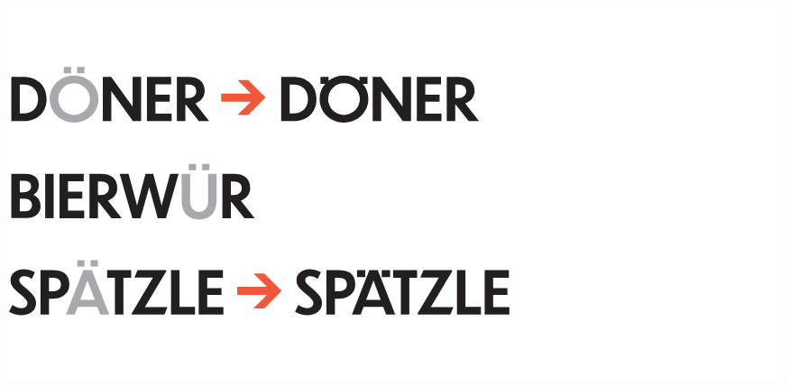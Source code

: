 <svg id="Layer_1" data-name="Layer 1" xmlns="http://www.w3.org/2000/svg" viewBox="0 0 661.78 313.07"><defs><style>.cls-1{fill:#231f20;}.cls-2{fill:#a7a9ac;}.cls-3{fill:#f1573a;}</style></defs><title>alt_dieresis_unoutlined_v3</title><path class="cls-1" d="M3.48,59.44H14c10.17,0,19.59,6.18,19.59,18.83,0,12.81-9.31,18.93-19.54,18.93H3.48V59.44Zm7.24,31.23h3.54c6.38,0,12.1-4.15,12.1-12.4S20.64,66,14.26,66H10.72v24.7Z"/><path class="cls-2" d="M77.88,78.27c0,11.13-9.16,20.14-20.8,20.14s-20.8-9-20.8-20.14,9.11-20,20.8-20S77.88,67.19,77.88,78.27Zm-34.32,0A13.51,13.51,0,1,0,57.08,64.86,13.54,13.54,0,0,0,43.56,78.27ZM54.5,56.36H48.27V51H54.5v5.36Zm11.39,0H59.66V51h6.23v5.36Z"/><path class="cls-1" d="M88.81,71.59V97.2H81.57V59.44h7.14L107,84.9V59.44h7.24V97.2h-7Z"/><path class="cls-1" d="M119.23,59.44h20.65v6.38H126.46v8.86h12.2V80.6h-12.2V90.82h13.82V97.2H119.23V59.44Z"/><path class="cls-1" d="M152.53,83.38H152V97.2h-7.24V59.44h9.82c7.74,0,13.92,3.39,13.92,12,0,5.42-3.54,9.06-8,10.78L172.27,97.2h-8.76ZM152,65.92V77.51h2.68c4,0,6.63-2.33,6.63-5.92,0-3.39-2.33-5.67-6.58-5.67H152Z"/><path class="cls-3" d="M196.86,91.94v-0.4l11.08-11H182.54V73.62h25.41l-11.08-11v-0.4h8.76L220.15,76.7v0.71L205.62,91.94h-8.76Z"/><path class="cls-1" d="M233.76,59.44h10.53c10.17,0,19.59,6.18,19.59,18.83,0,12.81-9.31,18.93-19.54,18.93H233.76V59.44ZM241,90.67h3.54c6.38,0,12.1-4.15,12.1-12.4S250.92,66,244.54,66H241v24.7Z"/><path class="cls-1" d="M287.36,98.42c-11.69,0-20.8-9-20.8-20.14a19.64,19.64,0,0,1,4.76-12.86h-4v-6h6.88v3.24a21.65,21.65,0,0,1,26.37.05V59.44h6.88v6h-4.1a19.42,19.42,0,0,1,4.81,12.86C308.16,89.41,299,98.42,287.36,98.42ZM273.84,78.27a13.51,13.51,0,1,0,13.51-13.41A13.54,13.54,0,0,0,273.84,78.27Z"/><path class="cls-1" d="M319.09,71.59V97.2h-7.24V59.44H319L337.31,84.9V59.44h7.24V97.2h-7Z"/><path class="cls-1" d="M349.51,59.44h20.65v6.38H356.74v8.86h12.2V80.6h-12.2V90.82h13.82V97.2H349.51V59.44Z"/><path class="cls-1" d="M382.81,83.38H382.3V97.2h-7.24V59.44h9.82c7.74,0,13.92,3.39,13.92,12,0,5.42-3.54,9.06-8,10.78L402.55,97.2h-8.76ZM382.3,65.92V77.51H385c4,0,6.63-2.33,6.63-5.92,0-3.39-2.33-5.67-6.58-5.67H382.3Z"/><path class="cls-1" d="M20.94,231.79a10.93,10.93,0,0,0-6-2.18c-3.34,0-4.61,1.62-4.61,3.29,0,2.23,1.87,3.75,5.82,7,6.28,5.26,8.45,8.5,8.45,12.45,0,6.48-5.52,10.38-12.55,10.38a22.12,22.12,0,0,1-10.48-2.83l2.73-5.67a15.65,15.65,0,0,0,7.79,2.53c3.39,0,5.16-2.07,5.16-4.2,0-2.33-1.87-4.25-6.12-7.74-6-5-8.3-7.54-8.3-11.89,0-4.76,3.69-9.31,12-9.31a19,19,0,0,1,8.86,2.48Z"/><path class="cls-1" d="M35.62,248.75v13.41H28.38V224.4H38.71c8,0,14.27,2.78,14.32,12.2-0.05,8.5-7.39,12.15-14.53,12.15H35.62Zm0-17.87v11.49h3.59c3.95,0,6.63-2.18,6.63-5.77-0.05-3.44-1.92-5.72-6.63-5.72H35.62Z"/><path class="cls-2" d="M76.87,255.63H60.11l-2.48,6.53H50.14L65,224.4h7.19l14.88,37.76H79.3ZM65.93,221.31H59.71v-5.37h6.23v5.37Zm2.58,11.94-6.23,16.55h12.4Zm8.81-11.94H71.1v-5.37h6.23v5.37Z"/><path class="cls-1" d="M91.9,230.88H85.27V224.4h20.5v6.48H99.14v31.28H91.9V230.88Z"/><path class="cls-1" d="M106.37,262.16l-0.15-.86,18.17-30.67H108.5l2.73-6.23h24.35l0.15,0.91-18.27,30.62h19.28l-2.58,6.23H106.37Z"/><path class="cls-1" d="M147,224.4v31.23h13.21v6.53H139.78V224.4H147Z"/><path class="cls-1" d="M163.41,224.4h20.65v6.38H170.65v8.86h12.2v5.92h-12.2v10.22h13.82v6.38H163.41V224.4Z"/><path class="cls-3" d="M210.58,256.89v-0.4l11.08-11H196.26v-6.88h25.41l-11.08-11v-0.41h8.76l14.53,14.53v0.71l-14.53,14.53h-8.76Z"/><path class="cls-1" d="M264.94,231.79a10.93,10.93,0,0,0-6-2.18c-3.34,0-4.61,1.62-4.61,3.29,0,2.23,1.87,3.75,5.82,7,6.28,5.26,8.45,8.5,8.45,12.45,0,6.48-5.52,10.38-12.55,10.38a22.12,22.12,0,0,1-10.48-2.83l2.73-5.67a15.65,15.65,0,0,0,7.79,2.53c3.39,0,5.16-2.07,5.16-4.2,0-2.33-1.87-4.25-6.12-7.74-6-5-8.3-7.54-8.3-11.89,0-4.76,3.69-9.31,12-9.31a19,19,0,0,1,8.86,2.48Z"/><path class="cls-1" d="M279.61,248.75v13.41h-7.24V224.4H282.7c8,0,14.27,2.78,14.32,12.2-0.05,8.5-7.39,12.15-14.53,12.15h-2.88Zm0-17.87v11.49h3.59c3.95,0,6.63-2.18,6.63-5.77-0.05-3.44-1.92-5.72-6.63-5.72h-3.59Z"/><path class="cls-1" d="M320.86,255.63H304.11l-2.48,6.53h-7.49L309,224.4h7.19l14.88,37.76h-7.79Zm-15.34-25.26h-7v-6h7v6Zm7,2.88-6.23,16.55h12.4Zm14.17-2.88H319.6v-6h7.09v6Z"/><path class="cls-1" d="M335.89,230.88h-6.63V224.4h20.5v6.48h-6.63v31.28h-7.24V230.88Z"/><path class="cls-1" d="M350.37,262.16l-0.15-.86,18.17-30.67H352.49l2.73-6.23h24.34l0.15,0.91-18.27,30.62h19.28l-2.58,6.23H350.37Z"/><path class="cls-1" d="M391,224.4v31.23h13.21v6.53H383.77V224.4H391Z"/><path class="cls-1" d="M407.41,224.4h20.65v6.38H414.64v8.86h12.2v5.92h-12.2v10.22h13.82v6.38H407.41V224.4Z"/><path class="cls-1" d="M3.48,180V142.2H15.37C24,142.2,27,146.5,27,151.92a9.76,9.76,0,0,1-4.61,8.1,10.61,10.61,0,0,1,6.07,9.67c0,5.21-3.64,10.27-12,10.27h-13Zm7.24-31.89V158h2.94c4.25,0,6.73-2.08,6.73-5.16,0-2.78-1.52-4.76-6.53-4.76H10.72Zm0,15.13v10.88h3.75c5.16,0,6.68-2.43,6.68-5.26,0-3.49-2.48-5.62-6.83-5.62H10.72Z"/><path class="cls-1" d="M32.38,142.2h7.24V180H32.38V142.2Z"/><path class="cls-1" d="M44.63,142.2H65.28v6.38H51.86v8.86h12.2v5.92H51.86v10.22H65.68V180H44.63V142.2Z"/><path class="cls-1" d="M77.93,166.14H77.42V180H70.18V142.2H80c7.74,0,13.92,3.39,13.92,12,0,5.42-3.54,9.06-8,10.78L97.67,180H88.91Zm-0.51-17.46v11.59H80.1c4,0,6.63-2.33,6.63-5.92,0-3.39-2.33-5.67-6.58-5.67H77.42Z"/><path class="cls-1" d="M121.15,153.43L113.71,180h-6.93L95.95,142.2h7.59l7.24,27.13L118,142.2h6.58l7.19,27.13L139,142.2h7.24L135.42,180h-7Z"/><path class="cls-2" d="M163.71,181.17c-9.62,0-14.88-6.28-14.88-16.85V142.2h7.24v23.64c0,5.77,3.69,8.76,7.64,8.76s7.69-3,7.69-8.76V142.2h7.24v22.12C178.65,174.89,173.48,181.17,163.71,181.17Zm-2.58-42.06h-6.23v-5.36h6.23v5.36Zm11.39,0H166.3v-5.36h6.23v5.36Z"/><path class="cls-1" d="M191.35,166.14h-0.51V180H183.6V142.2h9.82c7.74,0,13.92,3.39,13.92,12,0,5.42-3.54,9.06-8,10.78L211.09,180h-8.76Zm-0.51-17.46v11.59h2.68c4,0,6.63-2.33,6.63-5.92,0-3.39-2.33-5.67-6.58-5.67h-2.73Z"/>